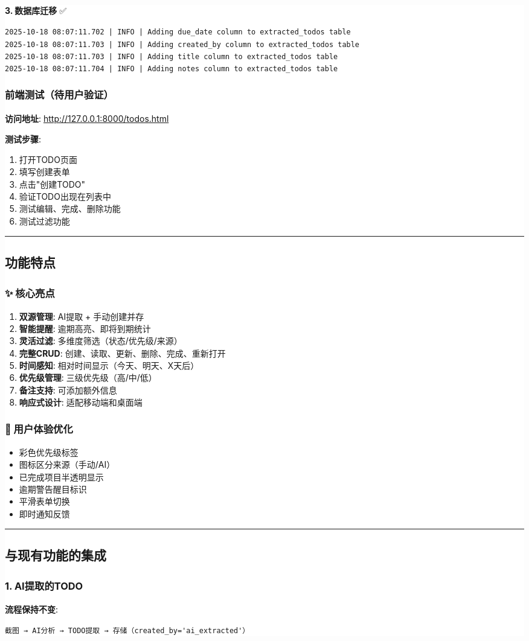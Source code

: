 **3. 数据库迁移** ✅
```
2025-10-18 08:07:11.702 | INFO | Adding due_date column to extracted_todos table
2025-10-18 08:07:11.703 | INFO | Adding created_by column to extracted_todos table
2025-10-18 08:07:11.703 | INFO | Adding title column to extracted_todos table
2025-10-18 08:07:11.704 | INFO | Adding notes column to extracted_todos table
```

### 前端测试（待用户验证）

**访问地址**: http://127.0.0.1:8000/todos.html

**测试步骤**:
1. 打开TODO页面
2. 填写创建表单
3. 点击"创建TODO"
4. 验证TODO出现在列表中
5. 测试编辑、完成、删除功能
6. 测试过滤功能

---

## 功能特点

### ✨ 核心亮点

1. **双源管理**: AI提取 + 手动创建并存
2. **智能提醒**: 逾期高亮、即将到期统计
3. **灵活过滤**: 多维度筛选（状态/优先级/来源）
4. **完整CRUD**: 创建、读取、更新、删除、完成、重新打开
5. **时间感知**: 相对时间显示（今天、明天、X天后）
6. **优先级管理**: 三级优先级（高/中/低）
7. **备注支持**: 可添加额外信息
8. **响应式设计**: 适配移动端和桌面端

### 🎨 用户体验优化

- 彩色优先级标签
- 图标区分来源（手动/AI）
- 已完成项目半透明显示
- 逾期警告醒目标识
- 平滑表单切换
- 即时通知反馈

---

## 与现有功能的集成

### 1. AI提取的TODO

**流程保持不变**:
```
截图 → AI分析 → TODO提取 → 存储（created_by='ai_extracted'）
```
